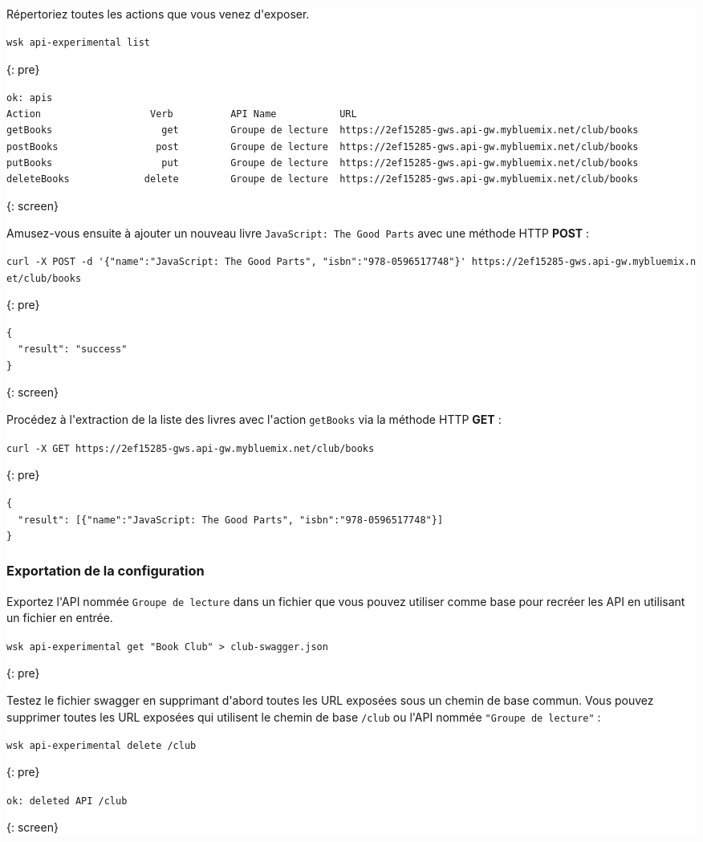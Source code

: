 Répertoriez toutes les actions que vous venez d'exposer.

```
wsk api-experimental list
```
{: pre}
```
ok: apis
Action                   Verb          API Name           URL
getBooks                   get         Groupe de lecture  https://2ef15285-gws.api-gw.mybluemix.net/club/books
postBooks                 post         Groupe de lecture  https://2ef15285-gws.api-gw.mybluemix.net/club/books
putBooks                   put         Groupe de lecture  https://2ef15285-gws.api-gw.mybluemix.net/club/books
deleteBooks             delete         Groupe de lecture  https://2ef15285-gws.api-gw.mybluemix.net/club/books
```
{: screen}

Amusez-vous ensuite à ajouter un nouveau livre `JavaScript: The Good Parts` avec une méthode HTTP **POST** :
```
curl -X POST -d '{"name":"JavaScript: The Good Parts", "isbn":"978-0596517748"}' https://2ef15285-gws.api-gw.mybluemix.net/club/books
```
{: pre}
```
{
  "result": "success"
}
```
{: screen}

Procédez à l'extraction de la liste des livres avec l'action `getBooks` via la méthode HTTP **GET** :
```
curl -X GET https://2ef15285-gws.api-gw.mybluemix.net/club/books
```
{: pre}
```
{
  "result": [{"name":"JavaScript: The Good Parts", "isbn":"978-0596517748"}]
}
```

### Exportation de la configuration
Exportez l'API nommée `Groupe de lecture` dans un fichier que vous pouvez utiliser comme base pour recréer les API en utilisant un fichier en entrée. 
```
wsk api-experimental get "Book Club" > club-swagger.json
```
{: pre}

Testez le fichier swagger en supprimant d'abord toutes les URL exposées sous un chemin de base commun.
Vous pouvez supprimer toutes les URL exposées qui utilisent le chemin de base `/club` ou l'API nommée `"Groupe de lecture"` :
```
wsk api-experimental delete /club
```
{: pre}
```
ok: deleted API /club
```
{: screen}
